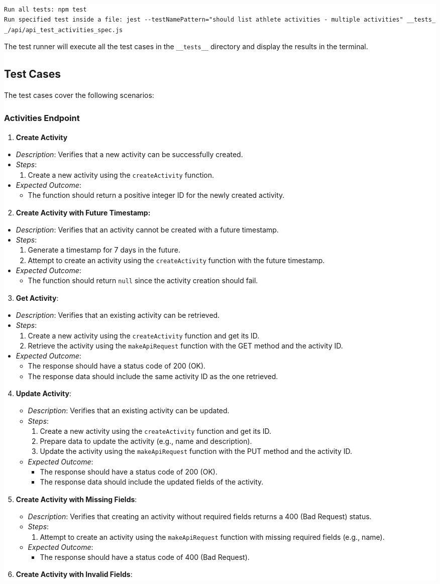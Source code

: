     Run all tests: npm test
    Run specified test inside a file: jest --testNamePattern="should list athlete activities - multiple activities" __tests__/api/api_test_activities_spec.js


The test runner will execute all the test cases in the `__tests__` directory and display the results in the terminal.

## Test Cases

The test cases cover the following scenarios:

### Activities Endpoint

1. **Create Activity**

-   _Description_: Verifies that a new activity can be successfully created.
-   _Steps_:
	1. Create a new activity using the `createActivity` function.
-   _Expected Outcome_:
    -   The function should return a positive integer ID for the newly created activity.
2. **Create Activity with Future Timestamp:**

-   _Description_: Verifies that an activity cannot be created with a future timestamp.
-   _Steps_:
    1.  Generate a timestamp for 7 days in the future.
    2.  Attempt to create an activity using the `createActivity` function with the future timestamp.
-   _Expected Outcome_:
    -   The function should return `null` since the activity creation should fail.
3. **Get Activity**:

-   _Description_: Verifies that an existing activity can be retrieved.
-   _Steps_:
    1.  Create a new activity using the `createActivity` function and get its ID.
    2.  Retrieve the activity using the `makeApiRequest` function with the GET method and the activity ID.
-   _Expected Outcome_:
    -   The response should have a status code of 200 (OK).
    -   The response data should include the same activity ID as the one retrieved. 
4. **Update Activity**:

    -   _Description_: Verifies that an existing activity can be updated.
    -   _Steps_:
        1.  Create a new activity using the `createActivity` function and get its ID.
        2.  Prepare data to update the activity (e.g., name and description).
        3.  Update the activity using the `makeApiRequest` function with the PUT method and the activity ID.
    -   _Expected Outcome_:
        -   The response should have a status code of 200 (OK).
        -   The response data should include the updated fields of the activity.
0.  **Create Activity with Missing Fields**:
    
    -   _Description_: Verifies that creating an activity without required fields returns a 400 (Bad Request) status.
    -   _Steps_:
        1.  Attempt to create an activity using the `makeApiRequest` function with missing required fields (e.g., name).
    -   _Expected Outcome_:
        -   The response should have a status code of 400 (Bad Request).
0.  **Create Activity with Invalid Fields**:
    